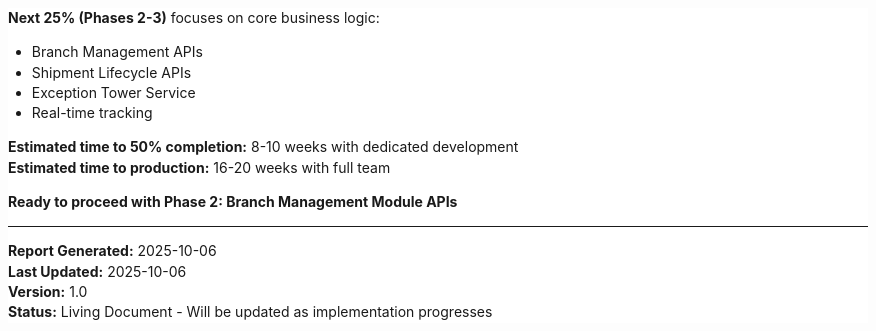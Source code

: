 **Next 25% (Phases 2-3)** focuses on core business logic:
- Branch Management APIs
- Shipment Lifecycle APIs
- Exception Tower Service
- Real-time tracking

**Estimated time to 50% completion:** 8-10 weeks with dedicated development  
**Estimated time to production:** 16-20 weeks with full team

**Ready to proceed with Phase 2: Branch Management Module APIs**

---

**Report Generated:** 2025-10-06  
**Last Updated:** 2025-10-06  
**Version:** 1.0  
**Status:** Living Document - Will be updated as implementation progresses
